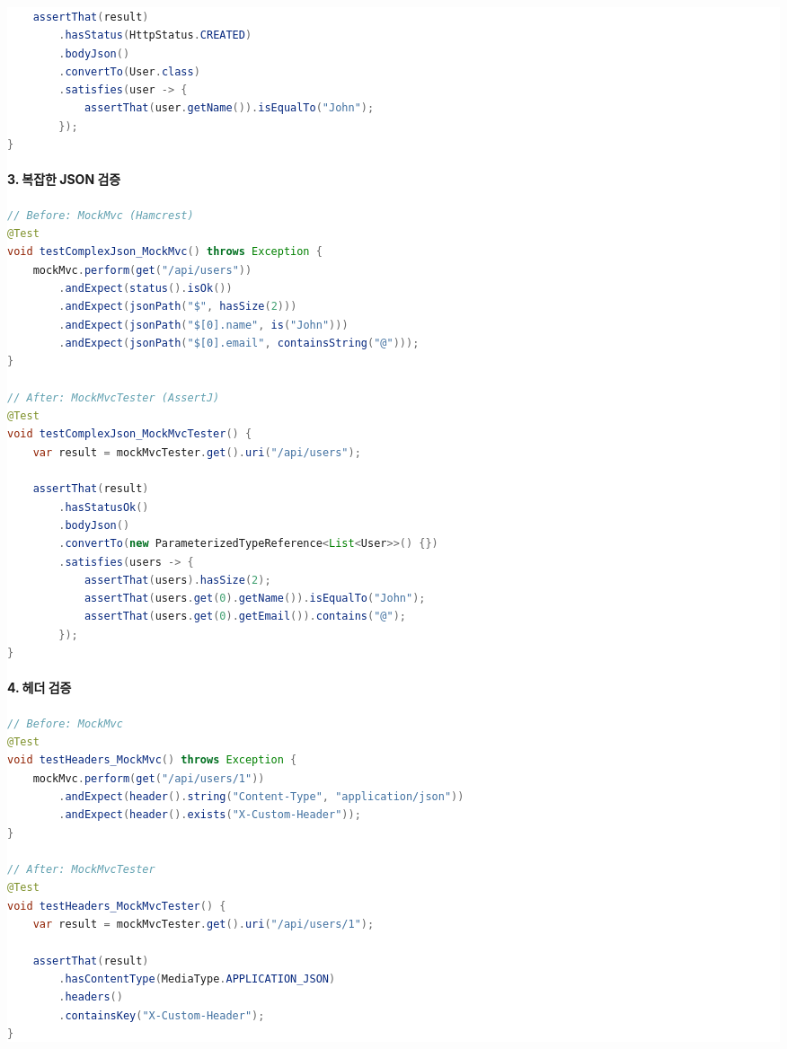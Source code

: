 ```java
    assertThat(result)
        .hasStatus(HttpStatus.CREATED)
        .bodyJson()
        .convertTo(User.class)
        .satisfies(user -> {
            assertThat(user.getName()).isEqualTo("John");
        });
}
```

#### 3. 복잡한 JSON 검증

```java
// Before: MockMvc (Hamcrest)
@Test
void testComplexJson_MockMvc() throws Exception {
    mockMvc.perform(get("/api/users"))
        .andExpect(status().isOk())
        .andExpect(jsonPath("$", hasSize(2)))
        .andExpect(jsonPath("$[0].name", is("John")))
        .andExpect(jsonPath("$[0].email", containsString("@")));
}

// After: MockMvcTester (AssertJ)
@Test
void testComplexJson_MockMvcTester() {
    var result = mockMvcTester.get().uri("/api/users");

    assertThat(result)
        .hasStatusOk()
        .bodyJson()
        .convertTo(new ParameterizedTypeReference<List<User>>() {})
        .satisfies(users -> {
            assertThat(users).hasSize(2);
            assertThat(users.get(0).getName()).isEqualTo("John");
            assertThat(users.get(0).getEmail()).contains("@");
        });
}
```

#### 4. 헤더 검증

```java
// Before: MockMvc
@Test
void testHeaders_MockMvc() throws Exception {
    mockMvc.perform(get("/api/users/1"))
        .andExpect(header().string("Content-Type", "application/json"))
        .andExpect(header().exists("X-Custom-Header"));
}

// After: MockMvcTester
@Test
void testHeaders_MockMvcTester() {
    var result = mockMvcTester.get().uri("/api/users/1");

    assertThat(result)
        .hasContentType(MediaType.APPLICATION_JSON)
        .headers()
        .containsKey("X-Custom-Header");
}
```
